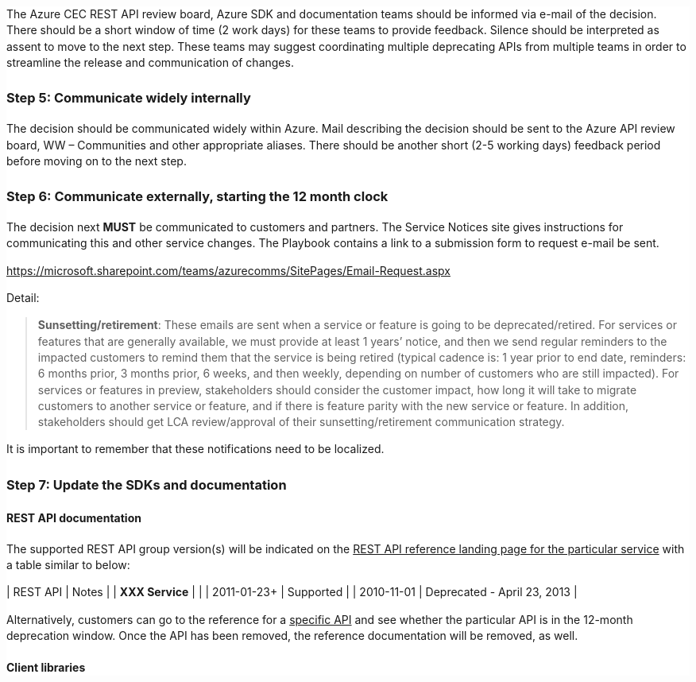 The Azure CEC REST API review board, Azure SDK and documentation teams should be informed via e-mail of the decision. There should be a short window of time (2 work days) for these teams to provide feedback. Silence should be interpreted as assent to move to the next step. These teams may suggest coordinating multiple deprecating APIs from multiple teams in order to streamline the release and communication of changes.

### Step 5: Communicate widely internally

The decision should be communicated widely within Azure.  Mail describing the decision should be sent to the Azure API review board, WW – Communities and other appropriate aliases. There should be another short (2-5 working days) feedback period before moving on to the next step.

### Step 6: Communicate externally, starting the 12 month clock

The decision next **MUST** be communicated to customers and partners. The Service Notices site gives instructions for communicating this and other service changes. The Playbook contains a link to a submission form to request e-mail be sent.

https://microsoft.sharepoint.com/teams/azurecomms/SitePages/Email-Request.aspx

Detail:

> **Sunsetting/retirement**: These emails are sent when a service or feature is going to be deprecated/retired. For services or features that are generally available, we must provide at least 1 years’ notice, and then we send regular reminders to the impacted customers to remind them that the service is being retired (typical cadence is: 1 year prior to end date, reminders: 6 months prior, 3 months prior, 6 weeks, and then weekly, depending on number of customers who are still impacted). For services or features in preview, stakeholders should consider the customer impact, how long it will take to migrate customers to another service or feature, and if there is feature parity with the new service or feature. In addition, stakeholders should get LCA review/approval of their sunsetting/retirement communication strategy.

It is important to remember that these notifications need to be localized.

### Step 7: Update the SDKs and documentation

#### REST API documentation

The supported REST API group version(s) will be indicated on the [REST API reference landing page for the particular service][8] with a table similar to below:

| REST API | Notes |
| **XXX Service** | |
| 2011-01-23+ | Supported |
| 2010-11-01  | Deprecated - April 23, 2013 |

Alternatively, customers can go to the reference for a [specific API][9] and see whether the particular API is in the 12-month deprecation window.  Once the API has been removed, the reference documentation will be removed, as well.

#### Client libraries


[1]: https://github.com/microsoft/api-guidelines
[2]: http://sharepoint/sites/AzureUX/Sparta/Shared%20Documents/Forms/AllItems.aspx?RootFolder=%2fsites%2fAzureUX%2fSparta%2fShared%20Documents%2fSpecs&FolderCTID=0x012000BE9C61C2BE4C444E8018AB8C82DE4CF9
[3]: http://sharepoint/sites/AzureUX/Sparta/Shared%20Documents/Specs/Resource%20Provider%20API%20v2.docx?d=wcc855351793a4417a536ab992218ad55
[4]: https://microsoft.sharepoint.com/teams/azure-arc/SitePages/API%20Versioning.aspx
[5]: https://microsoft.sharepoint.com/teams/AzureStack/_layouts/15/WopiFrame.aspx?sourcedoc=%7bD5665517-0CDF-4E9C-9B9A-D053140E3FA7%7d&file=Azure%20and%20Azure%20Stack%20API%20Versioning.docx
[6]: http://support.microsoft.com/gp/azure-cloud-lifecycle-faq
[7]: https://microsoft.sharepoint.com/teams/azurecomms/SitePages/Email-Request.aspx
[8]: https://docs.microsoft.com/en-us/previous-versions/azure/ee460799(v=azure.100)
[9]: https://docs.microsoft.com/en-us/previous-versions/azure/reference/ee460813(v=azure.100)?redirectedfrom=MSDN
[RFC2557]: http://www.ietf.org/rfc/rfc2557.txt